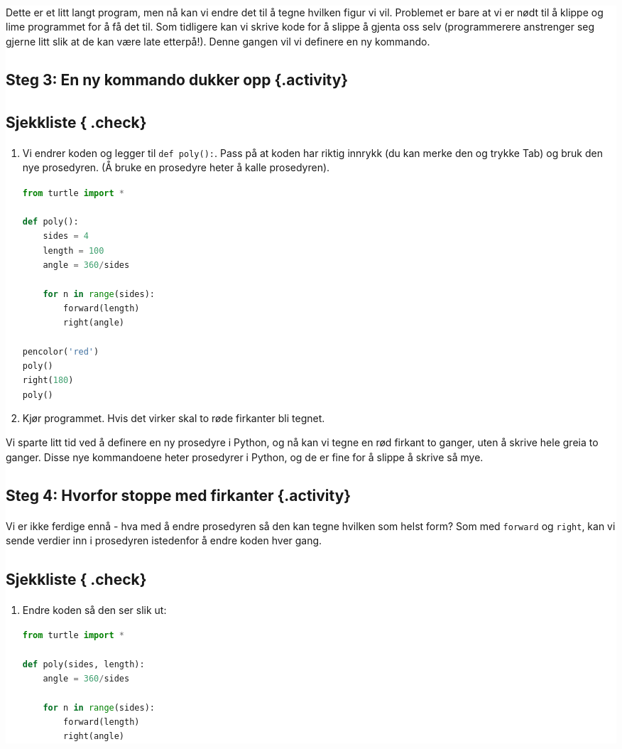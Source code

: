 Dette er et litt langt program, men nå kan vi endre det til å tegne hvilken figur vi vil. Problemet er bare at vi er nødt til å klippe og lime programmet for å få det til. Som tidligere kan vi skrive kode for å slippe å gjenta oss selv (programmerere anstrenger seg gjerne litt slik at de kan være late etterpå!). Denne gangen vil vi definere en ny kommando.

## Steg 3: En ny kommando dukker opp {.activity}

## Sjekkliste { .check}

1. Vi endrer koden og legger til `def poly():`. Pass på at koden har riktig innrykk (du kan merke den og trykke Tab) og bruk den nye prosedyren. (Å bruke en prosedyre heter å kalle prosedyren).

    ```python
    from turtle import *

    def poly():
        sides = 4
        length = 100
        angle = 360/sides

        for n in range(sides):
            forward(length)
            right(angle)

    pencolor('red')
    poly()
    right(180)
    poly()
    ```

2. Kjør programmet. Hvis det virker skal to røde firkanter bli tegnet.

Vi sparte litt tid ved å definere en ny prosedyre i Python, og nå kan vi tegne en rød firkant to ganger, uten å skrive hele greia to ganger. Disse nye kommandoene heter prosedyrer i Python, og de er fine for å slippe å skrive så mye.

## Steg 4: Hvorfor stoppe med firkanter {.activity}

Vi er ikke ferdige ennå - hva med å endre prosedyren så den kan tegne hvilken som helst form? Som med `forward` og `right`, kan vi sende verdier inn i prosedyren istedenfor å endre koden hver gang.

## Sjekkliste { .check}

1. Endre koden så den ser slik ut:

    ```python
    from turtle import *

    def poly(sides, length):
        angle = 360/sides

        for n in range(sides):
            forward(length)
            right(angle)
